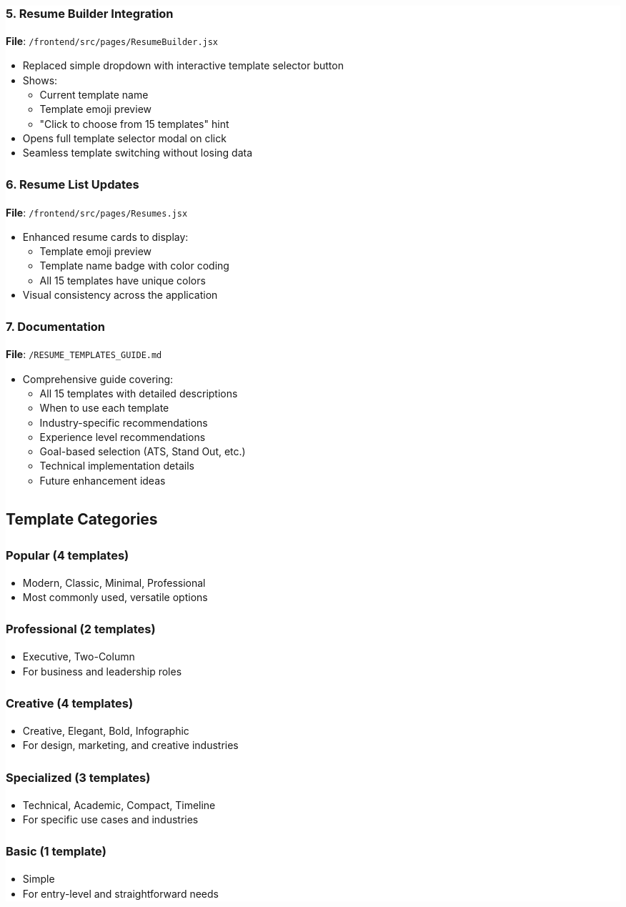 ### 5. Resume Builder Integration
**File**: `/frontend/src/pages/ResumeBuilder.jsx`
- Replaced simple dropdown with interactive template selector button
- Shows:
  - Current template name
  - Template emoji preview
  - "Click to choose from 15 templates" hint
- Opens full template selector modal on click
- Seamless template switching without losing data

### 6. Resume List Updates
**File**: `/frontend/src/pages/Resumes.jsx`
- Enhanced resume cards to display:
  - Template emoji preview
  - Template name badge with color coding
  - All 15 templates have unique colors
- Visual consistency across the application

### 7. Documentation
**File**: `/RESUME_TEMPLATES_GUIDE.md`
- Comprehensive guide covering:
  - All 15 templates with detailed descriptions
  - When to use each template
  - Industry-specific recommendations
  - Experience level recommendations
  - Goal-based selection (ATS, Stand Out, etc.)
  - Technical implementation details
  - Future enhancement ideas

## Template Categories

### Popular (4 templates)
- Modern, Classic, Minimal, Professional
- Most commonly used, versatile options

### Professional (2 templates)
- Executive, Two-Column
- For business and leadership roles

### Creative (4 templates)
- Creative, Elegant, Bold, Infographic
- For design, marketing, and creative industries

### Specialized (3 templates)
- Technical, Academic, Compact, Timeline
- For specific use cases and industries

### Basic (1 template)
- Simple
- For entry-level and straightforward needs
